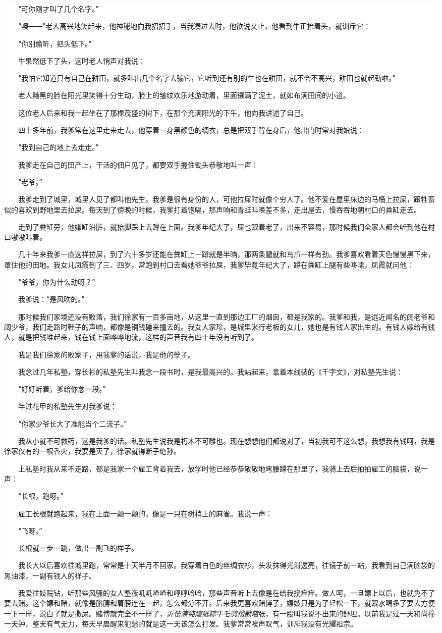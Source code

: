 　　“可你刚才叫了几个名字。”

　　“噢——”老人高兴地笑起来，他神秘地向我招招手，当我凑过去时，他欲说又止，他看到牛正抬着头，就训斥它：

　　“你别偷听，把头低下。”

　　牛果然低下了头，这时老人悄声对我说：

　　“我怕它知道只有自己在耕田，就多叫出几个名字去骗它，它听到还有别的牛也在耕田，就不会不高兴，耕田也就起劲啦。”

　　老人黝黑的脸在阳光里笑得十分生动，脸上的皱纹欢乐地游动着，里面镶满了泥土，就如布满田间的小道。

　　这位老人后来和我一起坐在了那棵茂盛的树下，在那个充满阳光的下午，他向我讲述了自己。

　　四十多年前，我爹常在这里走来走去，他穿着一身黑颜色的绸衣，总是把双手背在身后，他出门时常对我娘说：

　　“我到自己的地上去走走。”

　　我爹走在自己的田产上，干活的佃户见了，都要双手握住锄头恭敬地叫一声：

　　“老爷。”

　　我爹走到了城里，城里人见了都叫他先生。我爹是很有身份的人，可他拉屎时就像个穷人了。他不爱在屋里床边的马桶上拉屎，跟牲畜似的喜欢到野地里去拉屎。每天到了傍晚的时候，我爹打着饱嗝，那声响和青蛙叫唤差不多，走出屋去，慢吞吞地朝村口的粪缸走去。

　　走到了粪缸旁，他嫌缸沿脏，就抬脚踩上去蹲在上面。我爹年纪大了，屎也跟着老了，出来不容易，那时候我们全家人都会听到他在村口嗷嗷叫着。

　　几十年来我爹一直这样拉屎，到了六十多岁还能在粪缸上一蹲就是半晌，那两条腿就和鸟爪一样有劲。我爹喜欢看着天色慢慢黑下来，罩住他的田地。我女儿凤霞到了三、四岁，常跑到村口去看她爷爷拉屎，我爹毕竟年纪大了，蹲在粪缸上腿有些哆嗦，凤霞就问他：

　　“爷爷，你为什么动呀？”

　　我爹说：“是风吹的。”

　　那时候我们家境还没有败落，我们徐家有一百多亩地，从这里一直到那边工厂的烟囱，都是我家的。我爹和我，是远近闻名的阔老爷和阔少爷，我们走路时鞋子的声响，都像是铜钱碰来撞去的。我女人家珍，是城里米行老板的女儿，她也是有钱人家出生的。有钱人嫁给有钱人，就是把钱堆起来，钱在钱上面哗哗地流，这样的声音我有四十年没有听到了。

　　我是我们徐家的败家子，用我爹的话说，我是他的孽子。

　　我念过几年私塾，穿长衫的私塾先生叫我念一段书时，是我最高兴的。我站起来，拿着本线装的《千字文》，对私塾先生说：

　　“好好听着，爹给你念一段。”

　　年过花甲的私塾先生对我爹说：

　　“你家少爷长大了准能当个二流子。”

　　我从小就不可救药，这是我爹的话。私塾先生说我是朽木不可雕也。现在想想他们都说对了，当初我可不这么想，我想我有钱呵，我是徐家仅有的一根香火，我要是灭了，徐家就得断子绝孙。

　　上私塾时我从来不走路，都是我家一个雇工背着我去，放学时他已经恭恭敬敬地弯腰蹲在那里了，我骑上去后拍拍雇工的脑袋，说一声：

　　“长根，跑呀。”

　　雇工长根就跑起来，我在上面一颠一颠的，像是一只在树梢上的麻雀。我说一声：

　　“飞呀。”

　　长根就一步一跳，做出一副飞的样子。

　　我长大以后喜欢往城里跑，常常是十天半月不回家。我穿着白色的丝绸衣衫，头发抹得光滑透亮，往镜子前一站，我看到自己满脑袋的黑油漆，一副有钱人的样子。

　　我爱往妓院钻，听那些风骚的女人整夜叽叽喳喳和哼哼哈哈，那些声音听上去像是在给我挠痒痒。做人呵，一旦嫖上以后，也就免不了要去赌。这个嫖和赌，就像是胳膊和肩膀连在一起，怎么都分不开。后来我更喜欢赌博了，嫖妓只是为了轻松一下，就跟水喝多了要去方便一下一样，说白了就是撒尿。赌博就完全不一样了，*沂怯滞纯煊纸粽牛乇鹗悄歉鼋*张，有一股叫我说不出来的舒坦。以前我是过一天和尚撞一天钟，整天有气无力，每天早晨醒来犯愁的就是这一天该怎么打发。我爹常常唉声叹气，训斥我没有光耀祖宗。
